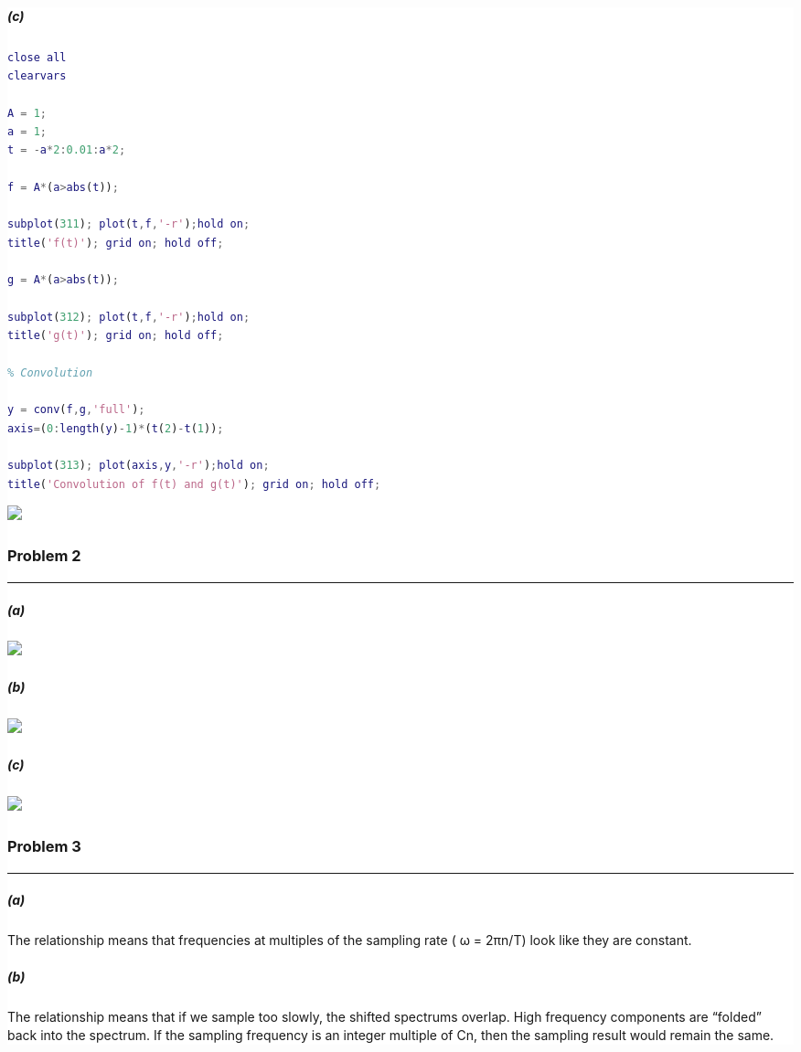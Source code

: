 ##### (c)

```matlab
close all
clearvars

A = 1;
a = 1;
t = -a*2:0.01:a*2;

f = A*(a>abs(t)); 

subplot(311); plot(t,f,'-r');hold on;
title('f(t)'); grid on; hold off;

g = A*(a>abs(t)); 

subplot(312); plot(t,f,'-r');hold on;
title('g(t)'); grid on; hold off;

% Convolution

y = conv(f,g,'full');
axis=(0:length(y)-1)*(t(2)-t(1));

subplot(313); plot(axis,y,'-r');hold on;
title('Convolution of f(t) and g(t)'); grid on; hold off;
```
![](Prob1c.jpg)

### Problem 2
---
##### (a)
![](Prob2a.jpg)

##### (b)
![](Prob2b.jpg)

##### (c)
![](Prob2c.jpg)


### Problem 3
---
##### (a)
The relationship means that frequencies at multiples of the sampling rate ( ω = 2πn/T) look like they are constant.

##### (b)
The relationship means that if we sample too slowly, the shifted spectrums overlap. High frequency components are “folded” back into the spectrum. If the sampling frequency is an integer multiple of Cn, then the sampling result would remain the same.
